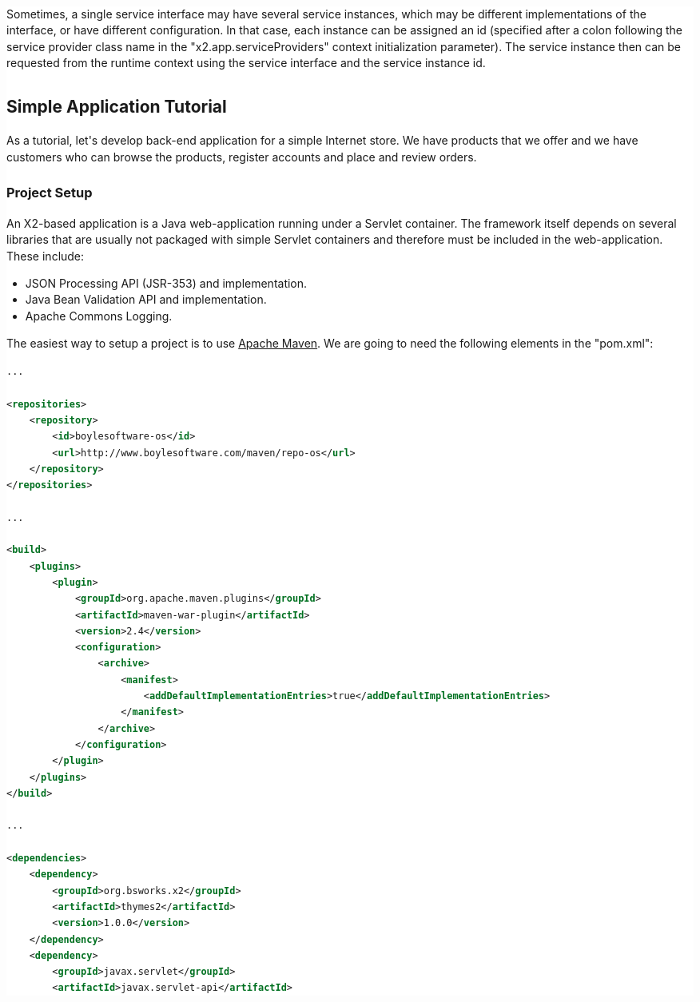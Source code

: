 Sometimes, a single service interface may have several service instances, which may be different implementations of the interface, or have different configuration. In that case, each instance can be assigned an id (specified after a colon following the service provider class name in the "x2.app.serviceProviders" context initialization parameter). The service instance then can be requested from the runtime context using the service interface and the service instance id.

## Simple Application Tutorial

As a tutorial, let's develop back-end application for a simple Internet store. We have products that we offer and we have customers who can browse the products, register accounts and place and review orders.

### Project Setup

An X2-based application is a Java web-application running under a Servlet container. The framework itself depends on several libraries that are usually not packaged with simple Servlet containers and therefore must be included in the web-application. These include:

* JSON Processing API (JSR-353) and implementation.
* Java Bean Validation API and implementation.
* Apache Commons Logging.

The easiest way to setup a project is to use [Apache Maven](http://maven.apache.org/). We are going to need the following elements in the "pom.xml":

```xml
...

<repositories>
    <repository>
        <id>boylesoftware-os</id>
        <url>http://www.boylesoftware.com/maven/repo-os</url>
    </repository>
</repositories>

...

<build>
    <plugins>
        <plugin>
            <groupId>org.apache.maven.plugins</groupId>
            <artifactId>maven-war-plugin</artifactId>
            <version>2.4</version>
            <configuration>
                <archive>
                    <manifest>
                        <addDefaultImplementationEntries>true</addDefaultImplementationEntries>
                    </manifest>
                </archive>
            </configuration>
        </plugin>
    </plugins>
</build>

...

<dependencies>
    <dependency>
        <groupId>org.bsworks.x2</groupId>
        <artifactId>thymes2</artifactId>
        <version>1.0.0</version>
    </dependency>
    <dependency>
        <groupId>javax.servlet</groupId>
        <artifactId>javax.servlet-api</artifactId>
```
